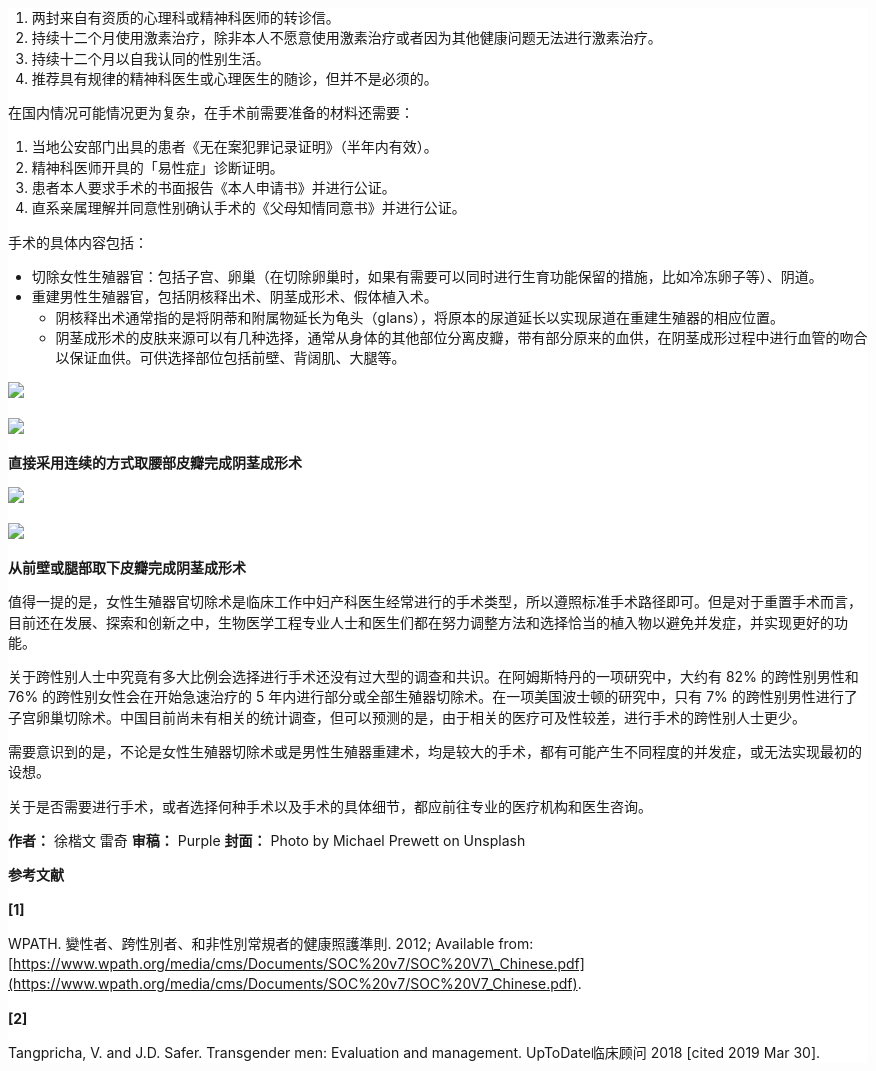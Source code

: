 1.  两封来自有资质的心理科或精神科医师的转诊信。
2.  持续十二个月使用激素治疗，除非本人不愿意使用激素治疗或者因为其他健康问题无法进行激素治疗。
3.  持续十二个月以自我认同的性别生活。
4.  推荐具有规律的精神科医生或心理医生的随诊，但并不是必须的。

在国内情况可能情况更为复杂，在手术前需要准备的材料还需要：

1.  当地公安部门出具的患者《无在案犯罪记录证明》（半年内有效）。
2.  精神科医师开具的「易性症」诊断证明。
3.  患者本人要求手术的书面报告《本人申请书》并进行公证。
4.  直系亲属理解并同意性别确认手术的《父母知情同意书》并进行公证。

手术的具体内容包括：

-   切除女性生殖器官：包括子宫、卵巢（在切除卵巢时，如果有需要可以同时进行生育功能保留的措施，比如冷冻卵子等）、阴道。
-   重建男性生殖器官，包括阴核释出术、阴茎成形术、假体植入术。
    -   阴核释出术通常指的是将阴蒂和附属物延长为龟头（glans），将原本的尿道延长以实现尿道在重建生殖器的相应位置。
    -   阴茎成形术的皮肤来源可以有几种选择，通常从身体的其他部位分离皮瓣，带有部分原来的血供，在阴茎成形过程中进行血管的吻合以保证血供。可供选择部位包括前壁、背阔肌、大腿等。

![](https://cdn.jsdelivr.net/gh/WDKPurple/StaticResources/images/2019-04-05/20190405_011.webp)

![](https://cdn.jsdelivr.net/gh/WDKPurple/StaticResources/images/2019-04-05/20190405_012.webp)

**直接采用连续的方式取腰部皮瓣完成阴茎成形术**

![](https://cdn.jsdelivr.net/gh/WDKPurple/StaticResources/images/2019-04-05/20190405_011.webp)

![](https://cdn.jsdelivr.net/gh/WDKPurple/StaticResources/images/2019-04-05/20190405_013.webp)

**从前壁或腿部取下皮瓣完成阴茎成形术**

值得一提的是，女性生殖器官切除术是临床工作中妇产科医生经常进行的手术类型，所以遵照标准手术路径即可。但是对于重置手术而言，目前还在发展、探索和创新之中，生物医学工程专业人士和医生们都在努力调整方法和选择恰当的植入物以避免并发症，并实现更好的功能。

关于跨性别人士中究竟有多大比例会选择进行手术还没有过大型的调查和共识。在阿姆斯特丹的一项研究中，大约有 82% 的跨性别男性和 76% 的跨性别女性会在开始急速治疗的 5 年内进行部分或全部生殖器切除术。在一项美国波士顿的研究中，只有 7% 的跨性别男性进行了子宫卵巢切除术。中国目前尚未有相关的统计调查，但可以预测的是，由于相关的医疗可及性较差，进行手术的跨性别人士更少。

需要意识到的是，不论是女性生殖器切除术或是男性生殖器重建术，均是较大的手术，都有可能产生不同程度的并发症，或无法实现最初的设想。

关于是否需要进行手术，或者选择何种手术以及手术的具体细节，都应前往专业的医疗机构和医生咨询。

**作者：** 徐楷文 雷奇
**审稿：** Purple
**封面：** Photo by Michael Prewett on Unsplash

**参考文献**

**\[1]**

WPATH. 變性者、跨性別者、和非性別常規者的健康照護準則. 2012; Available from: [https://www.wpath.org/media/cms/Documents/SOC%20v7/SOC%20V7\_Chinese.pdf](https://www.wpath.org/media/cms/Documents/SOC%20v7/SOC%20V7_Chinese.pdf).

**\[2]**

Tangpricha, V. and J.D. Safer. Transgender men: Evaluation and management. UpToDate临床顾问 2018 \[cited 2019 Mar 30\].
